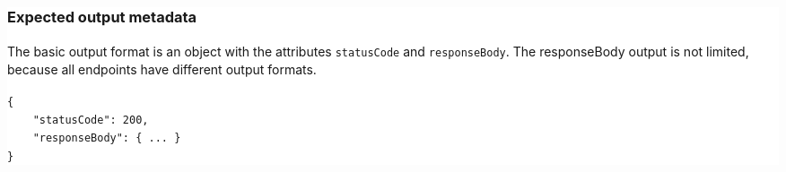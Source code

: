 ### Expected output metadata

The basic output format is an object with the attributes `statusCode` and `responseBody`.
The responseBody output is not limited, because all endpoints have different output formats.

```
{
    "statusCode": 200,
    "responseBody": { ... }
}
```
